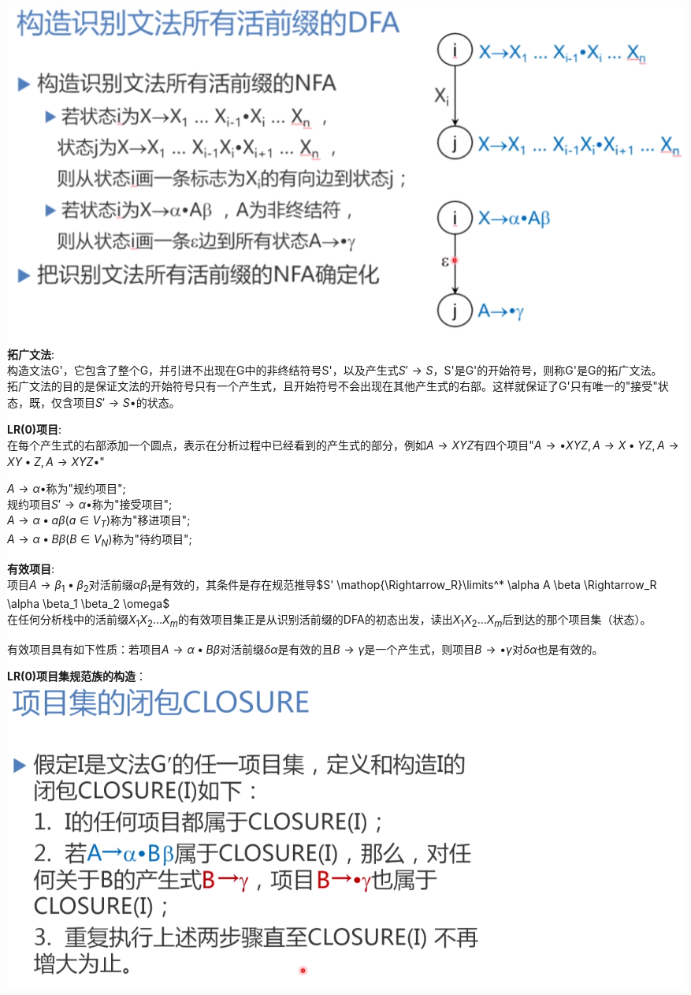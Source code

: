 ![Alt text](image-1.png)

**拓广文法**:  
构造文法G'，它包含了整个G，并引进不出现在G中的非终结符号S'，以及产生式$S' \rightarrow S$，S'是G'的开始符号，则称G'是G的拓广文法。  
拓广文法的目的是保证文法的开始符号只有一个产生式，且开始符号不会出现在其他产生式的右部。这样就保证了G'只有唯一的"接受"状态，既，仅含项目$S' \rightarrow S \bullet$的状态。

**LR(0)项目**:  
在每个产生式的右部添加一个圆点，表示在分析过程中已经看到的产生式的部分，例如$A \rightarrow XYZ$有四个项目"$A \rightarrow \bullet XYZ,A \rightarrow X \bullet YZ,A \rightarrow XY \bullet Z,A \rightarrow XYZ \bullet$"  

$A \rightarrow \alpha \bullet$称为"规约项目";  
规约项目$S' \rightarrow \alpha \bullet$称为"接受项目";  
$A \rightarrow \alpha \bullet a \beta (a \in V_T)$称为"移进项目";  
$A \rightarrow \alpha \bullet B \beta (B \in V_N)$称为"待约项目";  

**有效项目**:  
项目$A \rightarrow \beta_1 \bullet \beta_2$对活前缀$\alpha \beta_1$是有效的，其条件是存在规范推导$S' \mathop{\Rightarrow_R}\limits^* \alpha A \beta \Rightarrow_R \alpha \beta_1 \beta_2 \omega$  
在任何分析栈中的活前缀$X_1X_2...X_m$的有效项目集正是从识别活前缀的DFA的初态出发，读出$X_1X_2...X_m$后到达的那个项目集（状态）。

有效项目具有如下性质：若项目$A \rightarrow \alpha \bullet B \beta$对活前缀$\delta \alpha$是有效的且$B \rightarrow \gamma$是一个产生式，则项目$B \rightarrow \bullet \gamma$对$\delta \alpha$也是有效的。

**LR(0)项目集规范族的构造**：  
![Alt text](image.png)